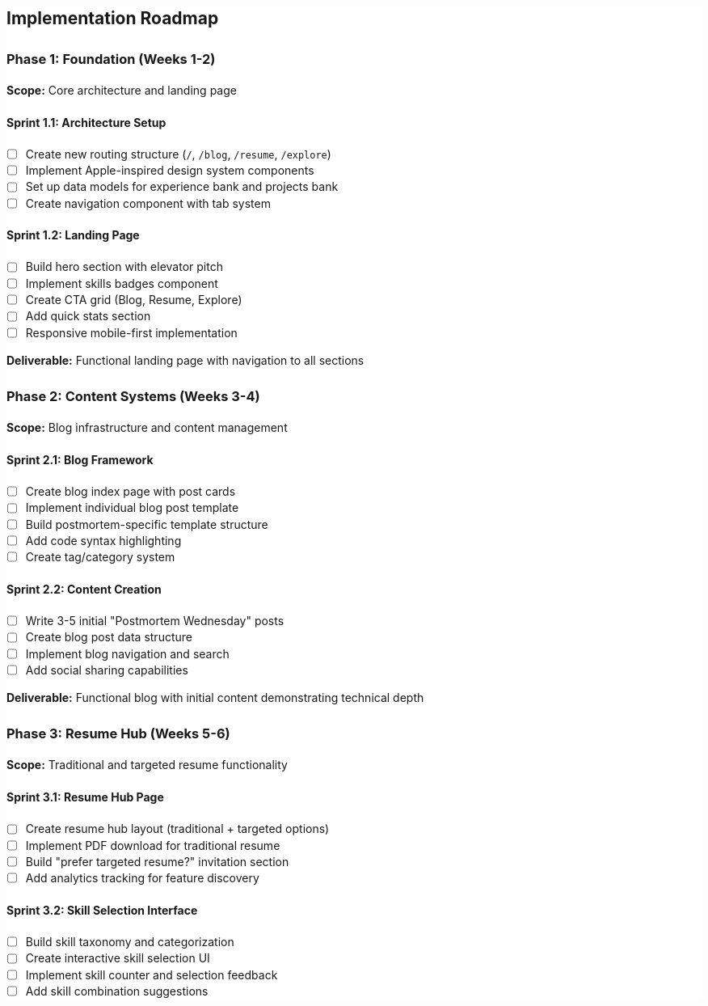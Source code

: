 
## Implementation Roadmap

### Phase 1: Foundation (Weeks 1-2)
**Scope:** Core architecture and landing page

#### Sprint 1.1: Architecture Setup
- [ ] Create new routing structure (`/`, `/blog`, `/resume`, `/explore`)
- [ ] Implement Apple-inspired design system components
- [ ] Set up data models for experience bank and projects bank
- [ ] Create navigation component with tab system

#### Sprint 1.2: Landing Page
- [ ] Build hero section with elevator pitch
- [ ] Implement skills badges component
- [ ] Create CTA grid (Blog, Resume, Explore)
- [ ] Add quick stats section
- [ ] Responsive mobile-first implementation

**Deliverable:** Functional landing page with navigation to all sections

### Phase 2: Content Systems (Weeks 3-4)
**Scope:** Blog infrastructure and content management

#### Sprint 2.1: Blog Framework
- [ ] Create blog index page with post cards
- [ ] Implement individual blog post template
- [ ] Build postmortem-specific template structure
- [ ] Add code syntax highlighting
- [ ] Create tag/category system

#### Sprint 2.2: Content Creation
- [ ] Write 3-5 initial "Postmortem Wednesday" posts
- [ ] Create blog post data structure
- [ ] Implement blog navigation and search
- [ ] Add social sharing capabilities

**Deliverable:** Functional blog with initial content demonstrating technical depth

### Phase 3: Resume Hub (Weeks 5-6)
**Scope:** Traditional and targeted resume functionality

#### Sprint 3.1: Resume Hub Page
- [ ] Create resume hub layout (traditional + targeted options)
- [ ] Implement PDF download for traditional resume
- [ ] Build "prefer targeted resume?" invitation section
- [ ] Add analytics tracking for feature discovery

#### Sprint 3.2: Skill Selection Interface
- [ ] Build skill taxonomy and categorization
- [ ] Create interactive skill selection UI
- [ ] Implement skill counter and selection feedback
- [ ] Add skill combination suggestions
